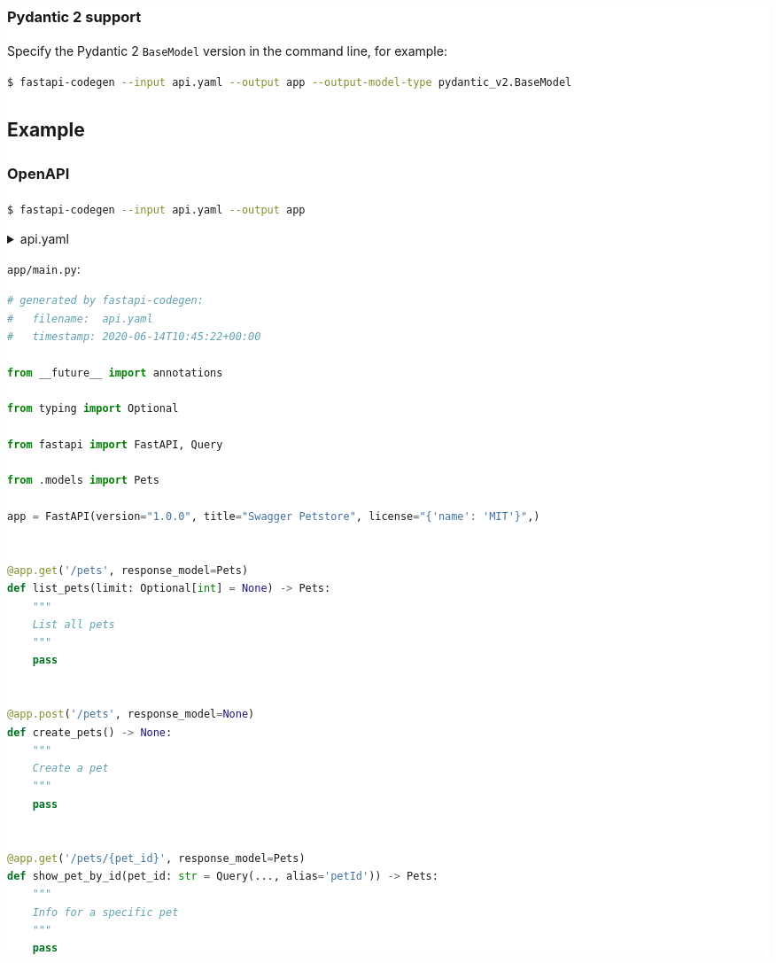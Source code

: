 ### Pydantic 2 support

Specify the Pydantic 2 `BaseModel` version in the command line, for example:

```sh
$ fastapi-codegen --input api.yaml --output app --output-model-type pydantic_v2.BaseModel
```

## Example
### OpenAPI
```sh
$ fastapi-codegen --input api.yaml --output app
```

<details><summary>api.yaml</summary></details>


`app/main.py`:
```python
# generated by fastapi-codegen:
#   filename:  api.yaml
#   timestamp: 2020-06-14T10:45:22+00:00

from __future__ import annotations

from typing import Optional

from fastapi import FastAPI, Query

from .models import Pets

app = FastAPI(version="1.0.0", title="Swagger Petstore", license="{'name': 'MIT'}",)


@app.get('/pets', response_model=Pets)
def list_pets(limit: Optional[int] = None) -> Pets:
    """
    List all pets
    """
    pass


@app.post('/pets', response_model=None)
def create_pets() -> None:
    """
    Create a pet
    """
    pass


@app.get('/pets/{pet_id}', response_model=Pets)
def show_pet_by_id(pet_id: str = Query(..., alias='petId')) -> Pets:
    """
    Info for a specific pet
    """
    pass

```
